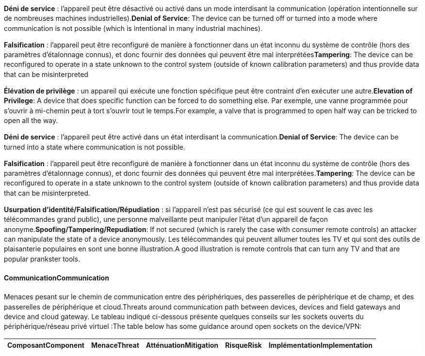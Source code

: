 <span data-ttu-id="6d244-320">**Déni de service** : l’appareil peut être désactivé ou activé dans un mode interdisant la communication (opération intentionnelle sur de nombreuses machines industrielles).</span><span class="sxs-lookup"><span data-stu-id="6d244-320">**Denial of Service**: The device can be turned off or turned into a mode where communication is not possible (which is intentional in many industrial machines).</span></span>

<span data-ttu-id="6d244-321">**Falsification** : l’appareil peut être reconfiguré de manière à fonctionner dans un état inconnu du système de contrôle (hors des paramètres d’étalonnage connus), et donc fournir des données qui peuvent être mal interprétées</span><span class="sxs-lookup"><span data-stu-id="6d244-321">**Tampering**: The device can be reconfigured to operate in a state unknown to the control system (outside of known calibration parameters) and thus provide data that can be misinterpreted</span></span>

<span data-ttu-id="6d244-322">**Élévation de privilège** : un appareil qui exécute une fonction spécifique peut être contraint d’en exécuter une autre.</span><span class="sxs-lookup"><span data-stu-id="6d244-322">**Elevation of Privilege**: A device that does specific function can be forced to do something else.</span></span> <span data-ttu-id="6d244-323">Par exemple, une vanne programmée pour s’ouvrir à mi-chemin peut à tort s’ouvrir tout le temps.</span><span class="sxs-lookup"><span data-stu-id="6d244-323">For example, a valve that is programmed to open half way can be tricked to open all the way.</span></span>

<span data-ttu-id="6d244-324">**Déni de service** : l’appareil peut être activé dans un état interdisant la communication.</span><span class="sxs-lookup"><span data-stu-id="6d244-324">**Denial of Service**: The device can be turned into a state where communication is not possible.</span></span>

<span data-ttu-id="6d244-325">**Falsification** : l’appareil peut être reconfiguré de manière à fonctionner dans un état inconnu du système de contrôle (hors des paramètres d’étalonnage connus), et donc fournir des données qui peuvent être mal interprétées.</span><span class="sxs-lookup"><span data-stu-id="6d244-325">**Tampering**: The device can be reconfigured to operate in a state unknown to the control system (outside of known calibration parameters) and thus provide data that can be misinterpreted.</span></span>

<span data-ttu-id="6d244-326">**Usurpation d’identité/Falsification/Répudiation** : si l’appareil n’est pas sécurisé (ce qui est souvent le cas avec les télécommandes grand public), une personne malveillante peut manipuler l’état d’un appareil de façon anonyme.</span><span class="sxs-lookup"><span data-stu-id="6d244-326">**Spoofing/Tampering/Repudiation**: If not secured (which is rarely the case with consumer remote controls) an attacker can manipulate the state of a device anonymously.</span></span> <span data-ttu-id="6d244-327">Les télécommandes qui peuvent allumer toutes les TV et qui sont des outils de plaisanterie populaires en sont une bonne illustration.</span><span class="sxs-lookup"><span data-stu-id="6d244-327">A good illustration is remote controls that can turn any TV and that are popular prankster tools.</span></span>

#### <a name="communication"></a><span data-ttu-id="6d244-328">Communication</span><span class="sxs-lookup"><span data-stu-id="6d244-328">Communication</span></span>
<span data-ttu-id="6d244-329">Menaces pesant sur le chemin de communication entre des périphériques, des passerelles de périphérique et de champ, et des passerelles de périphérique et cloud.</span><span class="sxs-lookup"><span data-stu-id="6d244-329">Threats around communication path between devices, devices and field gateways and device and cloud gateway.</span></span> <span data-ttu-id="6d244-330">Le tableau indiqué ci-dessous présente quelques conseils sur les sockets ouverts du périphérique/réseau privé virtuel :</span><span class="sxs-lookup"><span data-stu-id="6d244-330">The table below has some guidance around open sockets on the device/VPN:</span></span>

| <span data-ttu-id="6d244-331">**Composant**</span><span class="sxs-lookup"><span data-stu-id="6d244-331">**Component**</span></span> | <span data-ttu-id="6d244-332">**Menace**</span><span class="sxs-lookup"><span data-stu-id="6d244-332">**Threat**</span></span> | <span data-ttu-id="6d244-333">**Atténuation**</span><span class="sxs-lookup"><span data-stu-id="6d244-333">**Mitigation**</span></span> | <span data-ttu-id="6d244-334">**Risque**</span><span class="sxs-lookup"><span data-stu-id="6d244-334">**Risk**</span></span> | <span data-ttu-id="6d244-335">**Implémentation**</span><span class="sxs-lookup"><span data-stu-id="6d244-335">**Implementation**</span></span> |
| --- | --- | --- | --- | --- |